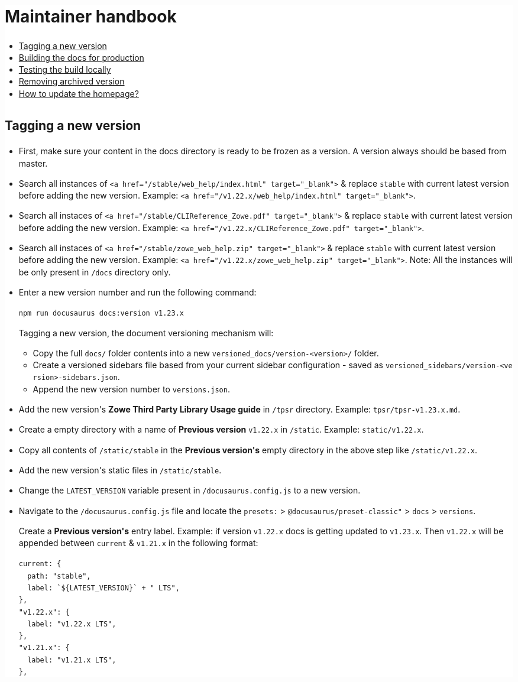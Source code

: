 # Maintainer handbook

- [Tagging a new version](#tagging-a-new-version)
- [Building the docs for production](#building-the-docs-for-production)
- [Testing the build locally](#testing-the-build-locally)
- [Removing archived version](#removing-archived-version)
- [How to update the homepage?](#how-to-update-the-homepage)

## Tagging a new version

- First, make sure your content in the docs directory is ready to be frozen as a version. A version always should be based from master.
- Search all instances of `<a href="/stable/web_help/index.html" target="_blank">` & replace `stable` with current latest version before adding the new version. Example: `<a href="/v1.22.x/web_help/index.html" target="_blank">`.
- Search all instaces of `<a href="/stable/CLIReference_Zowe.pdf" target="_blank">` & replace `stable` with current latest version before adding the new version. Example: `<a href="/v1.22.x/CLIReference_Zowe.pdf" target="_blank">`.
- Search all instaces of `<a href="/stable/zowe_web_help.zip" target="_blank">` & replace `stable` with current latest version before adding the new version. Example: `<a href="/v1.22.x/zowe_web_help.zip" target="_blank">`.
  Note: All the instances will be only present in `/docs` directory only.

- Enter a new version number and run the following command:

  ```
  npm run docusaurus docs:version v1.23.x
  ```
  Tagging a new version, the document versioning mechanism will:

  - Copy the full `docs/` folder contents into a new `versioned_docs/version-<version>/` folder.
  - Create a versioned sidebars file based from your current sidebar configuration - saved as `versioned_sidebars/version-<version>-sidebars.json`.
  - Append the new version number to `versions.json`.

- Add the new version's **Zowe Third Party Library Usage guide** in `/tpsr` directory. Example: `tpsr/tpsr-v1.23.x.md`.
- Create a empty directory with a name of **Previous version** `v1.22.x` in `/static`. Example: `static/v1.22.x`.
- Copy all contents of `/static/stable` in the **Previous version's** empty directory in the above step like `/static/v1.22.x`.
- Add the new version's static files in `/static/stable`.
- Change the `LATEST_VERSION` variable present in `/docusaurus.config.js` to a new version.
- Navigate to the `/docusaurus.config.js` file and locate the `presets:` > `@docusaurus/preset-classic"` > `docs` > `versions`.

  Create a **Previous version's** entry label. Example: if version `v1.22.x` docs is getting updated to `v1.23.x`. Then `v1.22.x` will be appended between `current` & `v1.21.x` in the following format:

  ```
  current: {
    path: "stable",
    label: `${LATEST_VERSION}` + " LTS",
  },
  "v1.22.x": { 
    label: "v1.22.x LTS",
  },
  "v1.21.x": {
    label: "v1.21.x LTS",
  },
  ```
